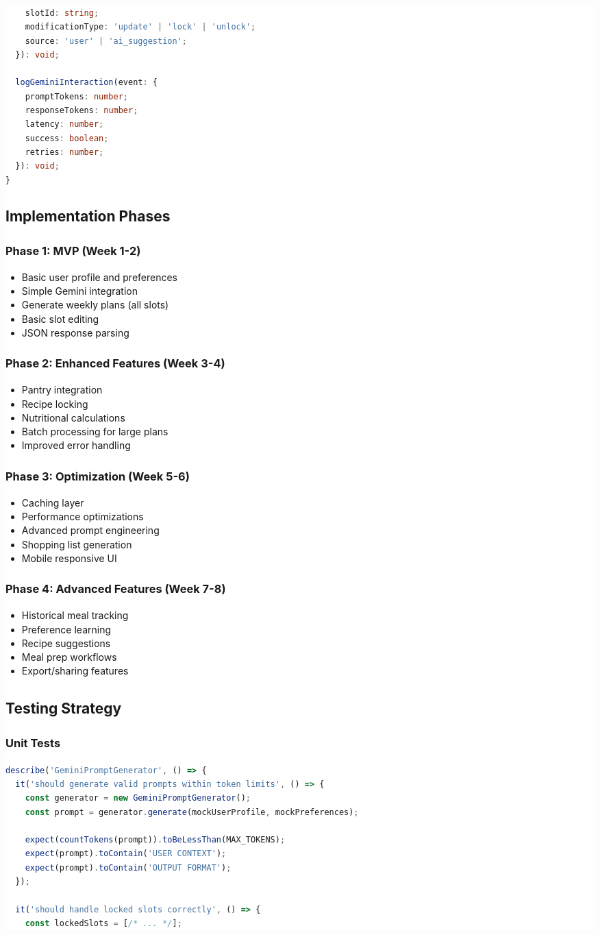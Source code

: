 ```typescript
    slotId: string;
    modificationType: 'update' | 'lock' | 'unlock';
    source: 'user' | 'ai_suggestion';
  }): void;
  
  logGeminiInteraction(event: {
    promptTokens: number;
    responseTokens: number;
    latency: number;
    success: boolean;
    retries: number;
  }): void;
}
```

## Implementation Phases

### Phase 1: MVP (Week 1-2)
- Basic user profile and preferences
- Simple Gemini integration
- Generate weekly plans (all slots)
- Basic slot editing
- JSON response parsing

### Phase 2: Enhanced Features (Week 3-4)
- Pantry integration
- Recipe locking
- Nutritional calculations
- Batch processing for large plans
- Improved error handling

### Phase 3: Optimization (Week 5-6)
- Caching layer
- Performance optimizations
- Advanced prompt engineering
- Shopping list generation
- Mobile responsive UI

### Phase 4: Advanced Features (Week 7-8)
- Historical meal tracking
- Preference learning
- Recipe suggestions
- Meal prep workflows
- Export/sharing features

## Testing Strategy

### Unit Tests
```typescript
describe('GeminiPromptGenerator', () => {
  it('should generate valid prompts within token limits', () => {
    const generator = new GeminiPromptGenerator();
    const prompt = generator.generate(mockUserProfile, mockPreferences);
    
    expect(countTokens(prompt)).toBeLessThan(MAX_TOKENS);
    expect(prompt).toContain('USER CONTEXT');
    expect(prompt).toContain('OUTPUT FORMAT');
  });
  
  it('should handle locked slots correctly', () => {
    const lockedSlots = [/* ... */];
```